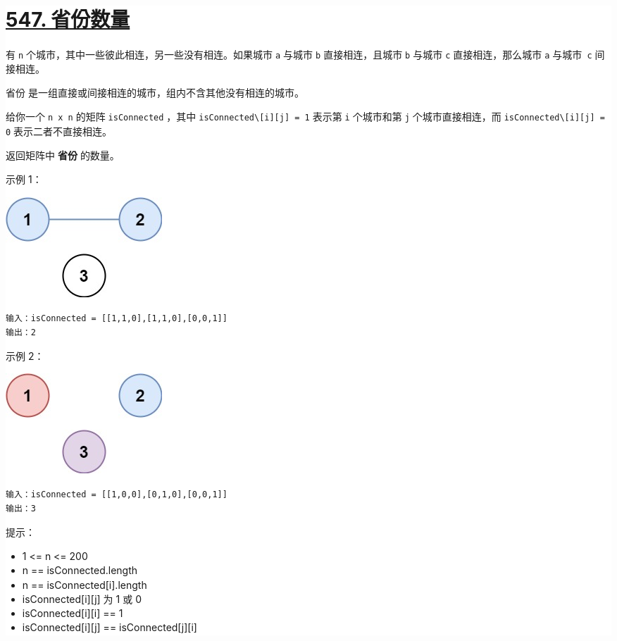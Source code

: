 # [547. 省份数量](https://leetcode-cn.com/problems/number-of-provinces/)

有 `n` 个城市，其中一些彼此相连，另一些没有相连。如果城市 `a` 与城市 `b` 直接相连，且城市 `b` 与城市 `c` 直接相连，那么城市 `a` 与城市` c` 间接相连。

省份 是一组直接或间接相连的城市，组内不含其他没有相连的城市。

给你一个 `n x n` 的矩阵 `isConnected` ，其中 `isConnected\[i][j] = 1` 表示第 `i` 个城市和第 `j` 个城市直接相连，而 `isConnected\[i][j] = 0` 表示二者不直接相连。

返回矩阵中 **省份** 的数量。

 

示例 1：

![img](../img/graph1.jpg)

```
输入：isConnected = [[1,1,0],[1,1,0],[0,0,1]]
输出：2
```



示例 2：

![img](../img/graph2.jpg)

``` 
输入：isConnected = [[1,0,0],[0,1,0],[0,0,1]]
输出：3
```


提示：

- 1 <= n <= 200
- n == isConnected.length
- n == isConnected[i].length
- isConnected\[i][j] 为 1 或 0
- isConnected\[i][i] == 1
- isConnected\[i][j] == isConnected\[j][i]
